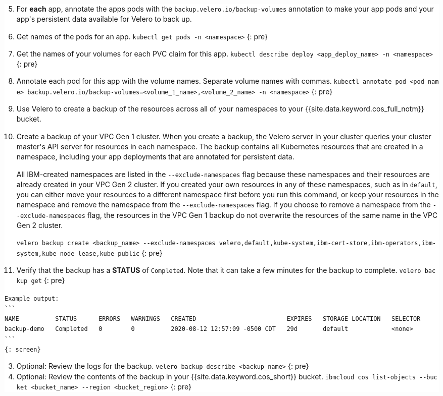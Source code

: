 5. For **each** app, annotate the apps pods with the `backup.velero.io/backup-volumes` annotation to make your app pods and your app's persistent data available for Velero to back up.
  1. Get names of the pods for an app.
    ```
    kubectl get pods -n <namespace>
    ```
    {: pre}
  2. Get the names of your volumes for each PVC claim for this app.
    ```
    kubectl describe deploy <app_deploy_name> -n <namespace>
    ```
    {: pre}
  3. Annotate each pod for this app with the volume names. Separate volume names with commas.
    ```
    kubectl annotate pod <pod_name> backup.velero.io/backup-volumes=<volume_1_name>,<volume_2_name> -n <namespace>
    ```
    {: pre}

6. Use Velero to create a backup of the resources across all of your namespaces to your {{site.data.keyword.cos_full_notm}} bucket.
  1. Create a backup of your VPC Gen 1 cluster. When you create a backup, the Velero server in your cluster queries your cluster master's API server for resources in each namespace. The backup contains all Kubernetes resources that are created in a namespace, including your app deployments that are annotated for persistent data.<p class="note">All IBM-created namespaces are listed in the `--exclude-namespaces` flag because these namespaces and their resources are already created in your VPC Gen 2 cluster. If you created your own resources in any of these namespaces, such as in `default`, you can either move your resources to a different namespace first before you run this command, or keep your resources in the namespace and remove the namespace from the `--exclude-namespaces` flag. If you choose to remove a namespace from the `--exclude-namespaces` flag, the resources in the VPC Gen 1 backup do not overwrite the resources of the same name in the VPC Gen 2 cluster.</p>
    ```
    velero backup create <backup_name> --exclude-namespaces velero,default,kube-system,ibm-cert-store,ibm-operators,ibm-system,kube-node-lease,kube-public
    ```
    {: pre}
  2. Verify that the backup has a **STATUS** of `Completed`. Note that it can take a few minutes for the backup to complete.
    ```
    velero backup get
    ```
    {: pre}

    Example output:
    ```
    NAME          STATUS      ERRORS   WARNINGS   CREATED                         EXPIRES   STORAGE LOCATION   SELECTOR
    backup-demo   Completed   0        0          2020-08-12 12:57:09 -0500 CDT   29d       default            <none>
    ```
    {: screen}
  3. Optional: Review the logs for the backup.
    ```
    velero backup describe <backup_name>
    ```
    {: pre}
  4. Optional: Review the contents of the backup in your {{site.data.keyword.cos_short}} bucket.
    ```
    ibmcloud cos list-objects --bucket <bucket_name> --region <bucket_region>
    ```
    {: pre}
